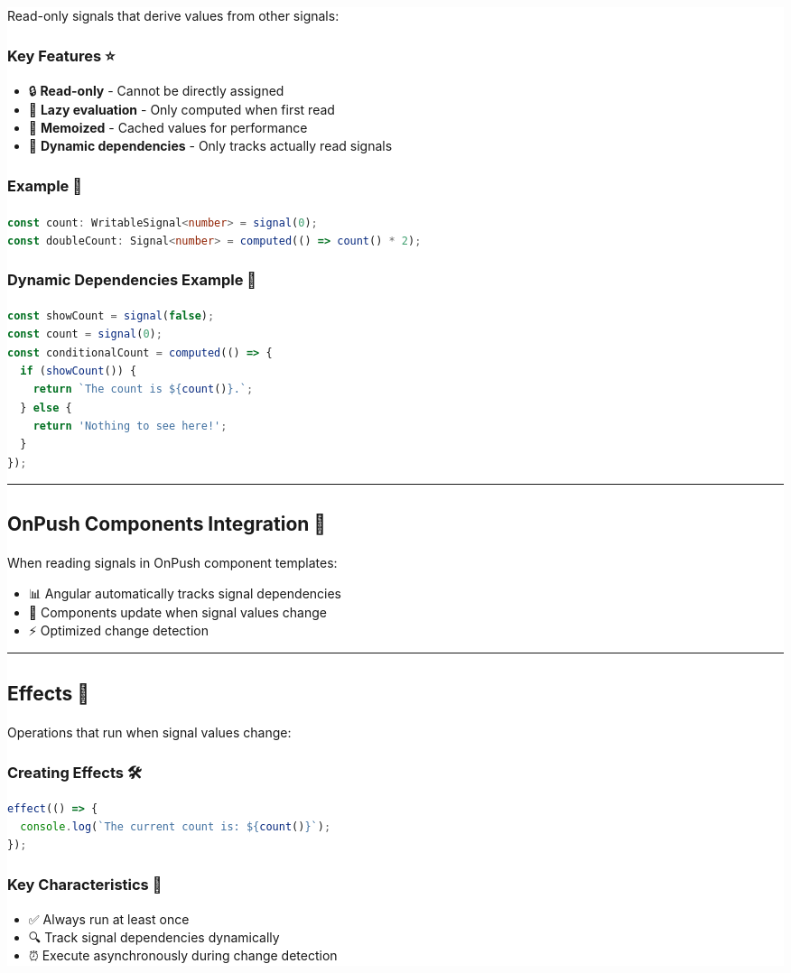 Read-only signals that derive values from other signals:

### Key Features ⭐
- 🔒 **Read-only** - Cannot be directly assigned
- 🦥 **Lazy evaluation** - Only computed when first read
- 💾 **Memoized** - Cached values for performance
- 🔗 **Dynamic dependencies** - Only tracks actually read signals

### Example 📝
```typescript
const count: WritableSignal<number> = signal(0);
const doubleCount: Signal<number> = computed(() => count() * 2);
```

### Dynamic Dependencies Example 🎯
```typescript
const showCount = signal(false);
const count = signal(0);
const conditionalCount = computed(() => {
  if (showCount()) {
    return `The count is ${count()}.`;
  } else {
    return 'Nothing to see here!';
  }
});
```

---

## OnPush Components Integration 🔄

When reading signals in OnPush component templates:
- 📊 Angular automatically tracks signal dependencies
- 🔄 Components update when signal values change
- ⚡ Optimized change detection

---

## Effects 🌊

Operations that run when signal values change:

### Creating Effects 🛠️
```typescript
effect(() => {
  console.log(`The current count is: ${count()}`);
});
```

### Key Characteristics 🎯
- ✅ Always run at least once
- 🔍 Track signal dependencies dynamically
- ⏰ Execute asynchronously during change detection
